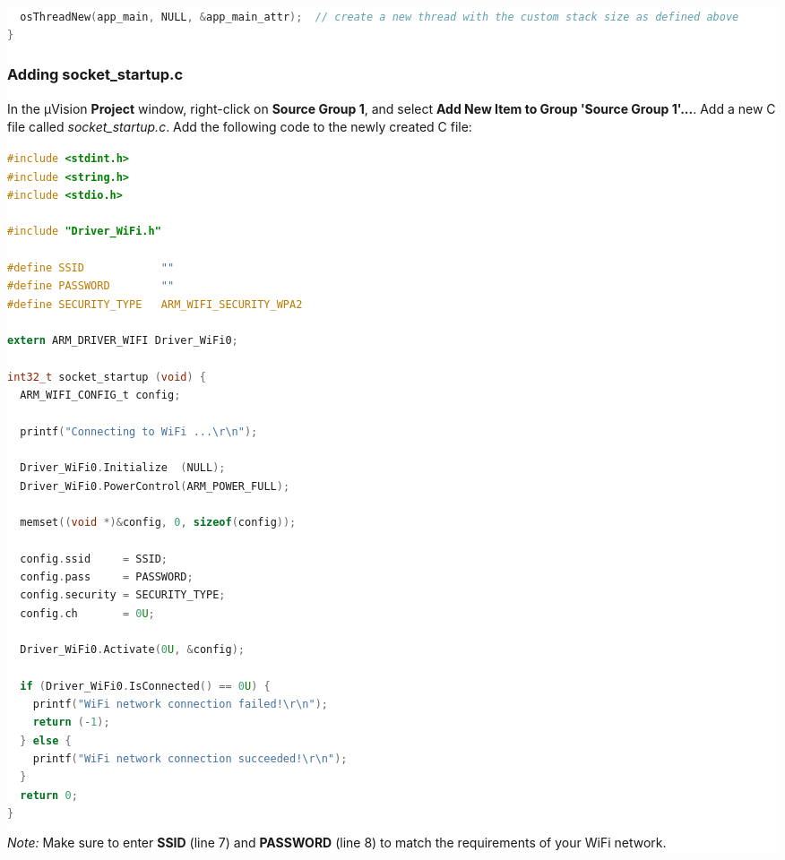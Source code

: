 ```C
  osThreadNew(app_main, NULL, &app_main_attr);  // create a new thread with the custom stack size as defined above
}
```

### Adding socket_startup.c

In the µVision **Project** window, right-click on **Source Group 1**, and select **Add New Item to Group 'Source Group 1'...**. Add a new C file called *socket_startup.c*. Add the following code to the newly created C file:
```C
#include <stdint.h>
#include <string.h>
#include <stdio.h>

#include "Driver_WiFi.h"

#define SSID            ""
#define PASSWORD        ""
#define SECURITY_TYPE   ARM_WIFI_SECURITY_WPA2

extern ARM_DRIVER_WIFI Driver_WiFi0;

int32_t socket_startup (void) {
  ARM_WIFI_CONFIG_t config;

  printf("Connecting to WiFi ...\r\n");

  Driver_WiFi0.Initialize  (NULL);
  Driver_WiFi0.PowerControl(ARM_POWER_FULL);
  
  memset((void *)&config, 0, sizeof(config));

  config.ssid     = SSID;
  config.pass     = PASSWORD;
  config.security = SECURITY_TYPE;
  config.ch       = 0U;

  Driver_WiFi0.Activate(0U, &config);

  if (Driver_WiFi0.IsConnected() == 0U) {
    printf("WiFi network connection failed!\r\n");
    return (-1);
  } else {
    printf("WiFi network connection succeeded!\r\n");
  }
  return 0;
}
```

*Note:* Make sure to enter **SSID** (line 7) and **PASSWORD** (line 8) to match the requirements of your WiFi network.
